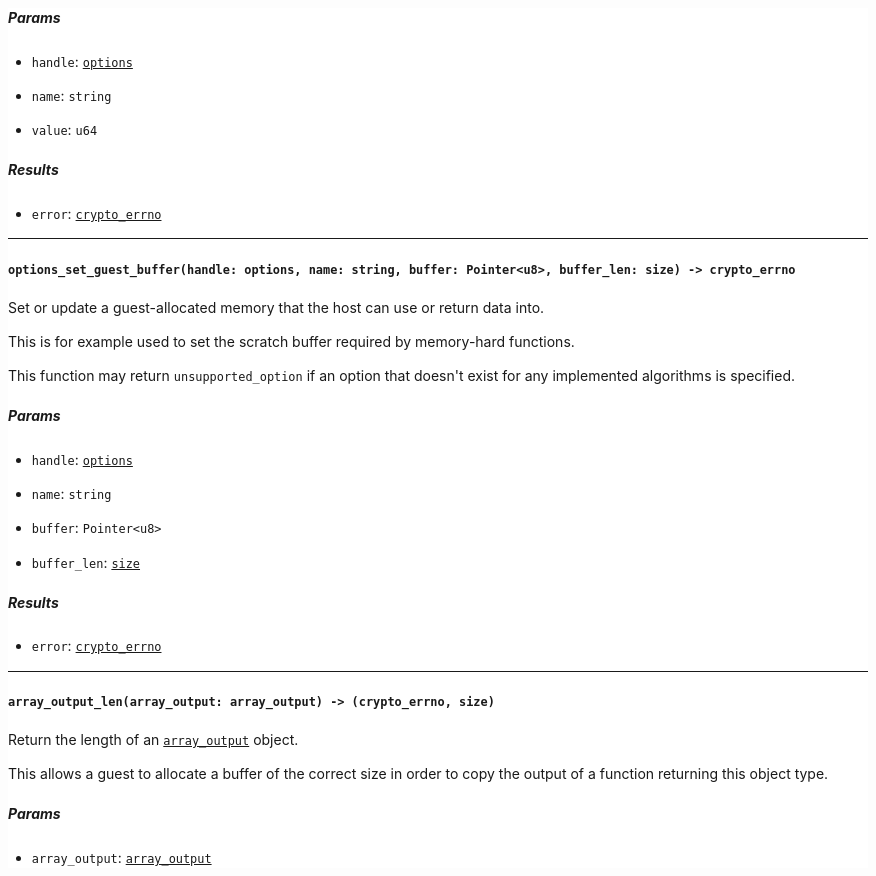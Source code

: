 ##### Params
- <a href="#options_set_u64.handle" name="options_set_u64.handle"></a> `handle`: [`options`](#options)

- <a href="#options_set_u64.name" name="options_set_u64.name"></a> `name`: `string`

- <a href="#options_set_u64.value" name="options_set_u64.value"></a> `value`: `u64`

##### Results
- <a href="#options_set_u64.error" name="options_set_u64.error"></a> `error`: [`crypto_errno`](#crypto_errno)


---

#### <a href="#options_set_guest_buffer" name="options_set_guest_buffer"></a> `options_set_guest_buffer(handle: options, name: string, buffer: Pointer<u8>, buffer_len: size) -> crypto_errno`
Set or update a guest-allocated memory that the host can use or return data into.

This is for example used to set the scratch buffer required by memory-hard functions.

This function may return `unsupported_option` if an option that doesn't exist for any implemented algorithms is specified.

##### Params
- <a href="#options_set_guest_buffer.handle" name="options_set_guest_buffer.handle"></a> `handle`: [`options`](#options)

- <a href="#options_set_guest_buffer.name" name="options_set_guest_buffer.name"></a> `name`: `string`

- <a href="#options_set_guest_buffer.buffer" name="options_set_guest_buffer.buffer"></a> `buffer`: `Pointer<u8>`

- <a href="#options_set_guest_buffer.buffer_len" name="options_set_guest_buffer.buffer_len"></a> `buffer_len`: [`size`](#size)

##### Results
- <a href="#options_set_guest_buffer.error" name="options_set_guest_buffer.error"></a> `error`: [`crypto_errno`](#crypto_errno)


---

#### <a href="#array_output_len" name="array_output_len"></a> `array_output_len(array_output: array_output) -> (crypto_errno, size)`
Return the length of an [`array_output`](#array_output) object.

This allows a guest to allocate a buffer of the correct size in order to copy the output of a function returning this object type.

##### Params
- <a href="#array_output_len.array_output" name="array_output_len.array_output"></a> `array_output`: [`array_output`](#array_output)
